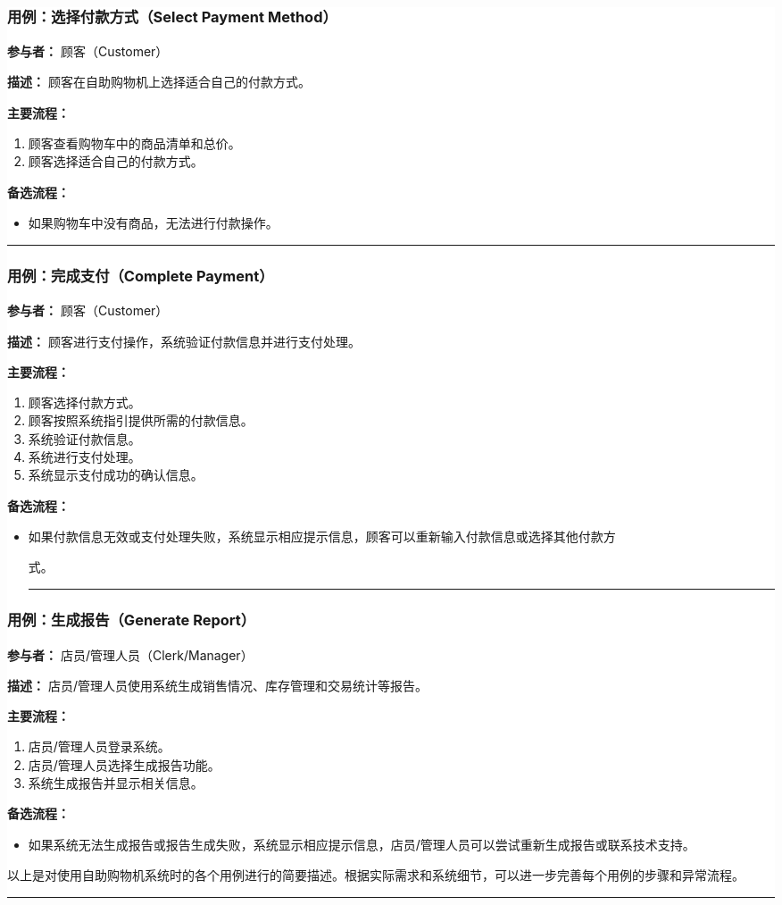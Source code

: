 

### 用例：选择付款方式（Select Payment Method）

**参与者：** 顾客（Customer）

**描述：** 顾客在自助购物机上选择适合自己的付款方式。

**主要流程：**

1. 顾客查看购物车中的商品清单和总价。
2. 顾客选择适合自己的付款方式。

**备选流程：**

- 如果购物车中没有商品，无法进行付款操作。

---



### 用例：完成支付（Complete Payment）

**参与者：** 顾客（Customer）

**描述：** 顾客进行支付操作，系统验证付款信息并进行支付处理。

**主要流程：**

1. 顾客选择付款方式。
2. 顾客按照系统指引提供所需的付款信息。
3. 系统验证付款信息。
4. 系统进行支付处理。
5. 系统显示支付成功的确认信息。

**备选流程：**

- 如果付款信息无效或支付处理失败，系统显示相应提示信息，顾客可以重新输入付款信息或选择其他付款方

  式。

  ---

  

### 用例：生成报告（Generate Report）

**参与者：** 店员/管理人员（Clerk/Manager）

**描述：** 店员/管理人员使用系统生成销售情况、库存管理和交易统计等报告。

**主要流程：**

1. 店员/管理人员登录系统。
2. 店员/管理人员选择生成报告功能。
3. 系统生成报告并显示相关信息。

**备选流程：**

- 如果系统无法生成报告或报告生成失败，系统显示相应提示信息，店员/管理人员可以尝试重新生成报告或联系技术支持。

以上是对使用自助购物机系统时的各个用例进行的简要描述。根据实际需求和系统细节，可以进一步完善每个用例的步骤和异常流程。

---